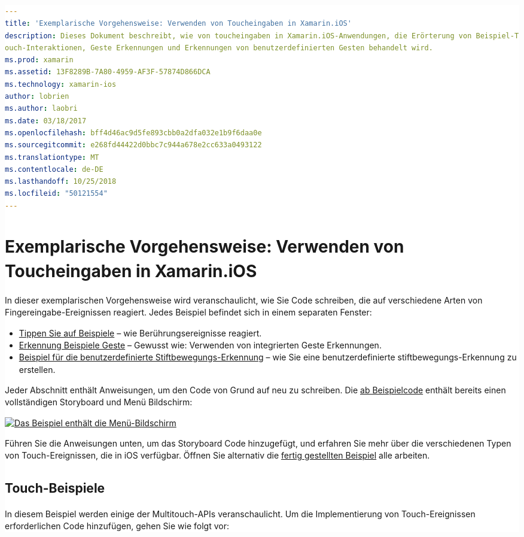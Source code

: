 ```yaml
---
title: 'Exemplarische Vorgehensweise: Verwenden von Toucheingaben in Xamarin.iOS'
description: Dieses Dokument beschreibt, wie von toucheingaben in Xamarin.iOS-Anwendungen, die Erörterung von Beispiel-Touch-Interaktionen, Geste Erkennungen und Erkennungen von benutzerdefinierten Gesten behandelt wird.
ms.prod: xamarin
ms.assetid: 13F8289B-7A80-4959-AF3F-57874D866DCA
ms.technology: xamarin-ios
author: lobrien
ms.author: laobri
ms.date: 03/18/2017
ms.openlocfilehash: bff4d46ac9d5fe893cbb0a2dfa032e1b9f6daa0e
ms.sourcegitcommit: e268fd44422d0bbc7c944a678e2cc633a0493122
ms.translationtype: MT
ms.contentlocale: de-DE
ms.lasthandoff: 10/25/2018
ms.locfileid: "50121554"
---
```

# <a name="walkthrough-using-touch-in-xamarinios"></a>Exemplarische Vorgehensweise: Verwenden von Toucheingaben in Xamarin.iOS

In dieser exemplarischen Vorgehensweise wird veranschaulicht, wie Sie Code schreiben, die auf verschiedene Arten von Fingereingabe-Ereignissen reagiert. Jedes Beispiel befindet sich in einem separaten Fenster:

- [Tippen Sie auf Beispiele](#Touch_Samples) – wie Berührungsereignisse reagiert.
- [Erkennung Beispiele Geste](#Gesture_Recognizer_Samples) – Gewusst wie: Verwenden von integrierten Geste Erkennungen.
- [Beispiel für die benutzerdefinierte Stiftbewegungs-Erkennung](#Custom_Gesture_Recognizer) – wie Sie eine benutzerdefinierte stiftbewegungs-Erkennung zu erstellen.

Jeder Abschnitt enthält Anweisungen, um den Code von Grund auf neu zu schreiben.
Die [ab Beispielcode](https://developer.xamarin.com/samples/monotouch/ApplicationFundamentals/Touch_start) enthält bereits einen vollständigen Storyboard und Menü Bildschirm:

 [![](ios-touch-walkthrough-images/image3.png "Das Beispiel enthält die Menü-Bildschirm")](ios-touch-walkthrough-images/image3.png#lightbox)

Führen Sie die Anweisungen unten, um das Storyboard Code hinzugefügt, und erfahren Sie mehr über die verschiedenen Typen von Touch-Ereignissen, die in iOS verfügbar. Öffnen Sie alternativ die [fertig gestellten Beispiel](https://developer.xamarin.com/samples/monotouch/ApplicationFundamentals/Touch_final) alle arbeiten.

<a name="Touch_Samples"/>

## <a name="touch-samples"></a>Touch-Beispiele

In diesem Beispiel werden einige der Multitouch-APIs veranschaulicht. Um die Implementierung von Touch-Ereignissen erforderlichen Code hinzufügen, gehen Sie wie folgt vor:
